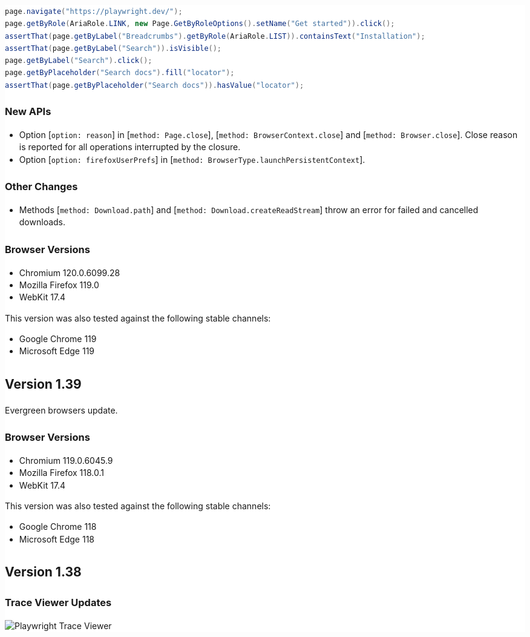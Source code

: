 ```java
page.navigate("https://playwright.dev/");
page.getByRole(AriaRole.LINK, new Page.GetByRoleOptions().setName("Get started")).click();
assertThat(page.getByLabel("Breadcrumbs").getByRole(AriaRole.LIST)).containsText("Installation");
assertThat(page.getByLabel("Search")).isVisible();
page.getByLabel("Search").click();
page.getByPlaceholder("Search docs").fill("locator");
assertThat(page.getByPlaceholder("Search docs")).hasValue("locator");
```

### New APIs

- Option [`option: reason`] in [`method: Page.close`], [`method: BrowserContext.close`] and [`method: Browser.close`]. Close reason is reported for all operations interrupted by the closure.
- Option [`option: firefoxUserPrefs`] in [`method: BrowserType.launchPersistentContext`].

### Other Changes

- Methods [`method: Download.path`] and [`method: Download.createReadStream`] throw an error for failed and cancelled downloads.

### Browser Versions

* Chromium 120.0.6099.28
* Mozilla Firefox 119.0
* WebKit 17.4

This version was also tested against the following stable channels:

* Google Chrome 119
* Microsoft Edge 119

## Version 1.39

Evergreen browsers update.

### Browser Versions

* Chromium 119.0.6045.9
* Mozilla Firefox 118.0.1
* WebKit 17.4

This version was also tested against the following stable channels:

* Google Chrome 118
* Microsoft Edge 118

## Version 1.38

### Trace Viewer Updates

![Playwright Trace Viewer](https://github.com/microsoft/playwright/assets/746130/0c41e20d-c54b-4600-8ca8-1cbb6393ddef)

